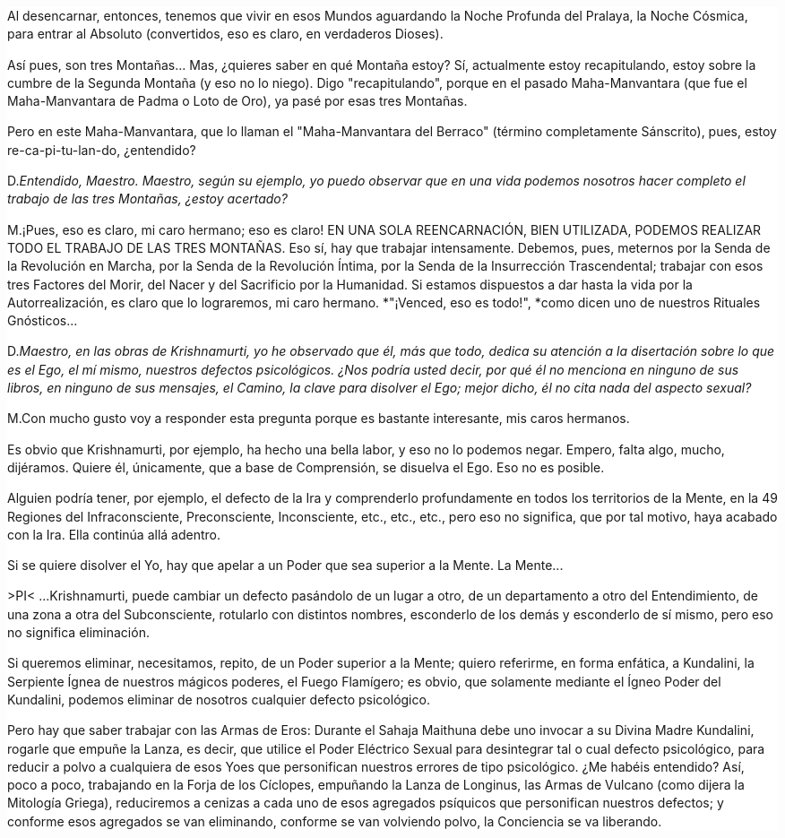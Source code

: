 Al desencarnar, entonces, tenemos que vivir en esos Mundos aguardando la Noche Profunda del Pralaya, la Noche Cósmica, para entrar al Absoluto (convertidos, eso es claro, en verdaderos Dioses).

Así pues, son tres Montañas... Mas, ¿quieres saber en qué Montaña estoy? Sí, actualmente estoy recapitulando, estoy sobre la cumbre de la Segunda Montaña (y eso no lo niego). Digo "recapitulando", porque en el pasado Maha-Manvantara (que fue el Maha-Manvantara de Padma o Loto de Oro), ya pasé por esas tres Montañas.

Pero en este Maha-Manvantara, que lo llaman el "Maha-Manvantara del Berraco" (término completamente Sánscrito), pues, estoy re-ca-pi-tu-lan-do, ¿entendido?

D.*Entendido, Maestro. Maestro, según su ejemplo, yo puedo observar que en una vida podemos nosotros hacer completo el trabajo de las tres Montañas, ¿estoy acertado?*

M.¡Pues, eso es claro, mi caro hermano; eso es claro! EN UNA SOLA REENCARNACIÓN, BIEN UTILIZADA, PODEMOS REALIZAR TODO EL TRABAJO DE LAS TRES MONTAÑAS. Eso sí, hay que trabajar intensamente. Debemos, pues, meternos por la Senda de la Revolución en Marcha, por la Senda de la Revolución Íntima, por la Senda de la Insurrección Trascendental; trabajar con esos tres Factores del Morir, del Nacer y del Sacrificio por la Humanidad. Si estamos dispuestos a dar hasta la vida por la Autorrealización, es claro que lo lograremos, mi caro hermano. *"¡Venced, eso es todo!", *como dicen uno de nuestros Rituales Gnósticos...

D.*Maestro, en las obras de Krishnamurti, yo he observado que él, más que todo, dedica su atención a la disertación sobre lo que es el Ego, el mí mismo, nuestros defectos psicológicos. ¿Nos podría usted decir, por qué él no menciona en ninguno de sus libros, en ninguno de sus mensajes, el Camino, la clave para disolver el Ego; mejor dicho, él no cita nada del aspecto sexual?*

M.Con mucho gusto voy a responder esta pregunta porque es bastante interesante, mis caros hermanos.

Es obvio que Krishnamurti, por ejemplo, ha hecho una bella labor, y eso no lo podemos negar. Empero, falta algo, mucho, dijéramos. Quiere él, únicamente, que a base de Comprensión, se disuelva el Ego. Eso no es posible.

Alguien podría tener, por ejemplo, el defecto de la Ira y comprenderlo profundamente en todos los territorios de la Mente, en la 49 Regiones del Infraconsciente, Preconsciente, Inconsciente, etc., etc., etc., pero eso no significa, que por tal motivo, haya acabado con la Ira. Ella continúa allá adentro.

Si se quiere disolver el Yo, hay que apelar a un Poder que sea superior a la Mente. La Mente...

\>PI< ...Krishnamurti, puede cambiar un defecto pasándolo de un lugar a otro, de un departamento a otro del Entendimiento, de una zona a otra del Subconsciente, rotularlo con distintos nombres, esconderlo de los demás y esconderlo de sí mismo, pero eso no significa eliminación.

Si queremos eliminar, necesitamos, repito, de un Poder superior a la Mente; quiero referirme, en forma enfática, a Kundalini, la Serpiente Ígnea de nuestros mágicos poderes, el Fuego Flamígero; es obvio, que solamente mediante el Ígneo Poder del Kundalini, podemos eliminar de nosotros cualquier defecto psicológico.

Pero hay que saber trabajar con las Armas de Eros: Durante el Sahaja Maithuna debe uno invocar a su Divina Madre Kundalini, rogarle que empuñe la Lanza, es decir, que utilice el Poder Eléctrico Sexual para desintegrar tal o cual defecto psicológico, para reducir a polvo a cualquiera de esos Yoes que personifican nuestros errores de tipo psicológico. ¿Me habéis entendido? Así, poco a poco, trabajando en la Forja de los Cíclopes, empuñando la Lanza de Longinus, las Armas de Vulcano (como dijera la Mitología Griega), reduciremos a cenizas a cada uno de esos agregados psíquicos que personifican nuestros defectos; y conforme esos agregados se van eliminando, conforme se van volviendo polvo, la Conciencia se va liberando.
